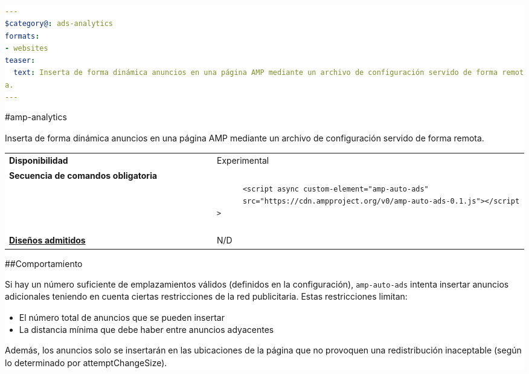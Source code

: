 ```yaml
---
$category@: ads-analytics
formats:
- websites
teaser:
  text: Inserta de forma dinámica anuncios en una página AMP mediante un archivo de configuración servido de forma remota.
---
```





#amp-analytics

Inserta de forma dinámica anuncios en una página AMP mediante un archivo de configuración servido de forma remota.

<table>
  <tr>
    <td class="col-fourty"><strong>Disponibilidad</strong></td>
    <td>Experimental</td>
  </tr>
  <tr>
    <td width="40%"><strong>Secuencia de comandos obligatoria</strong></td>
    <td>
      <code>
      &lt;script async custom-element="amp-auto-ads"
      src="https://cdn.ampproject.org/v0/amp-auto-ads-0.1.js">&lt;/script>
        </code>
      </td>
    </tr>
    <tr>
      <td class="col-fourty">
        <strong>
          <a href="https://www.ampproject.org/docs/guides/responsive/control_layout.html">
            Diseños admitidos
          </a>
        </strong>
      </td>
      <td>N/D</td>
    </tr>
  </table>


##Comportamiento

Si hay un número suficiente de emplazamientos válidos (definidos en la configuración), `amp-auto-ads` intenta insertar anuncios adicionales teniendo en cuenta ciertas restricciones de la red publicitaria. Estas restricciones limitan:

* El número total de anuncios que se pueden insertar
* La distancia mínima que debe haber entre anuncios adyacentes

Además, los anuncios solo se insertarán en las ubicaciones de la página que no provoquen una redistribución inaceptable (según lo determinado por attemptChangeSize).
